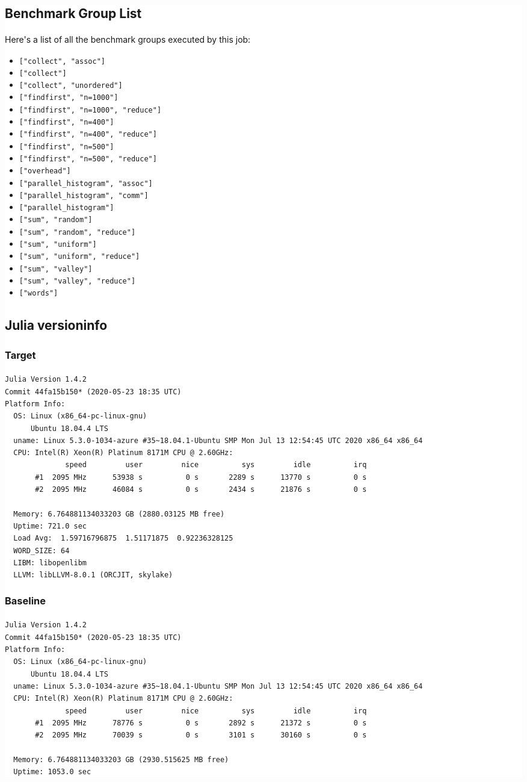 ## Benchmark Group List
Here's a list of all the benchmark groups executed by this job:

- `["collect", "assoc"]`
- `["collect"]`
- `["collect", "unordered"]`
- `["findfirst", "n=1000"]`
- `["findfirst", "n=1000", "reduce"]`
- `["findfirst", "n=400"]`
- `["findfirst", "n=400", "reduce"]`
- `["findfirst", "n=500"]`
- `["findfirst", "n=500", "reduce"]`
- `["overhead"]`
- `["parallel_histogram", "assoc"]`
- `["parallel_histogram", "comm"]`
- `["parallel_histogram"]`
- `["sum", "random"]`
- `["sum", "random", "reduce"]`
- `["sum", "uniform"]`
- `["sum", "uniform", "reduce"]`
- `["sum", "valley"]`
- `["sum", "valley", "reduce"]`
- `["words"]`

## Julia versioninfo

### Target
```
Julia Version 1.4.2
Commit 44fa15b150* (2020-05-23 18:35 UTC)
Platform Info:
  OS: Linux (x86_64-pc-linux-gnu)
      Ubuntu 18.04.4 LTS
  uname: Linux 5.3.0-1034-azure #35~18.04.1-Ubuntu SMP Mon Jul 13 12:54:45 UTC 2020 x86_64 x86_64
  CPU: Intel(R) Xeon(R) Platinum 8171M CPU @ 2.60GHz: 
              speed         user         nice          sys         idle          irq
       #1  2095 MHz      53938 s          0 s       2289 s      13770 s          0 s
       #2  2095 MHz      46084 s          0 s       2434 s      21876 s          0 s
       
  Memory: 6.764881134033203 GB (2880.03125 MB free)
  Uptime: 721.0 sec
  Load Avg:  1.59716796875  1.51171875  0.92236328125
  WORD_SIZE: 64
  LIBM: libopenlibm
  LLVM: libLLVM-8.0.1 (ORCJIT, skylake)
```

### Baseline
```
Julia Version 1.4.2
Commit 44fa15b150* (2020-05-23 18:35 UTC)
Platform Info:
  OS: Linux (x86_64-pc-linux-gnu)
      Ubuntu 18.04.4 LTS
  uname: Linux 5.3.0-1034-azure #35~18.04.1-Ubuntu SMP Mon Jul 13 12:54:45 UTC 2020 x86_64 x86_64
  CPU: Intel(R) Xeon(R) Platinum 8171M CPU @ 2.60GHz: 
              speed         user         nice          sys         idle          irq
       #1  2095 MHz      78776 s          0 s       2892 s      21372 s          0 s
       #2  2095 MHz      70039 s          0 s       3101 s      30160 s          0 s
       
  Memory: 6.764881134033203 GB (2930.515625 MB free)
  Uptime: 1053.0 sec
```